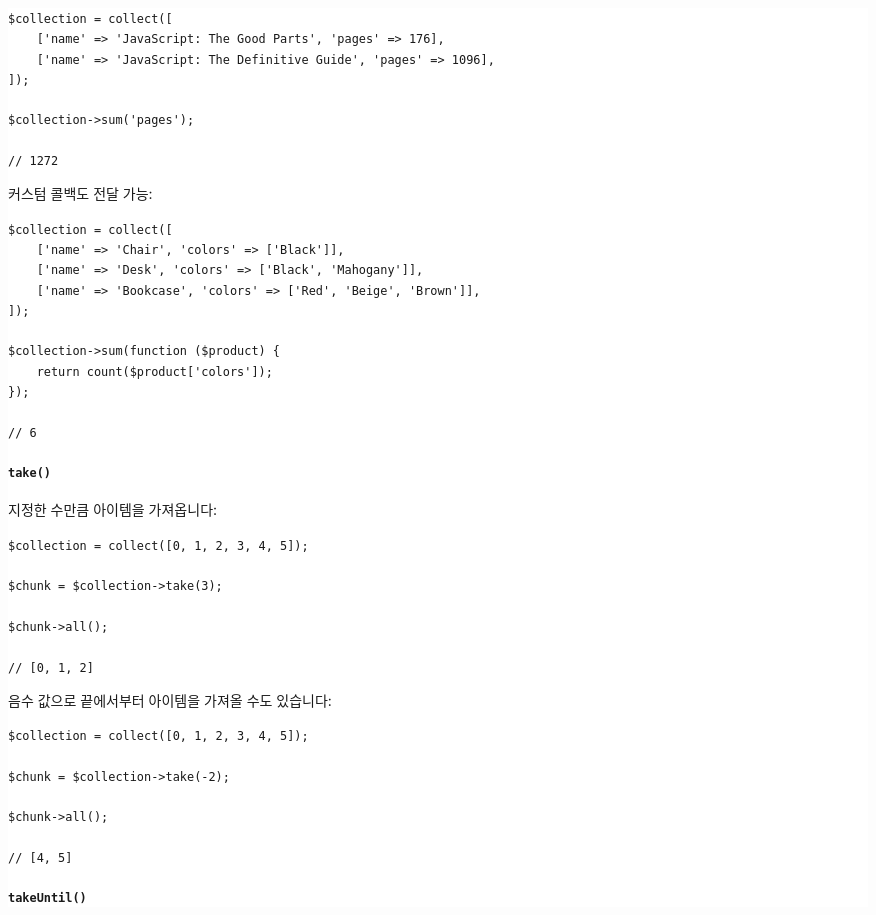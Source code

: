 ```
$collection = collect([
    ['name' => 'JavaScript: The Good Parts', 'pages' => 176],
    ['name' => 'JavaScript: The Definitive Guide', 'pages' => 1096],
]);

$collection->sum('pages');

// 1272
```

커스텀 콜백도 전달 가능:

```
$collection = collect([
    ['name' => 'Chair', 'colors' => ['Black']],
    ['name' => 'Desk', 'colors' => ['Black', 'Mahogany']],
    ['name' => 'Bookcase', 'colors' => ['Red', 'Beige', 'Brown']],
]);

$collection->sum(function ($product) {
    return count($product['colors']);
});

// 6
```

<a name="method-take"></a>
#### `take()`

지정한 수만큼 아이템을 가져옵니다:

```
$collection = collect([0, 1, 2, 3, 4, 5]);

$chunk = $collection->take(3);

$chunk->all();

// [0, 1, 2]
```

음수 값으로 끝에서부터 아이템을 가져올 수도 있습니다:

```
$collection = collect([0, 1, 2, 3, 4, 5]);

$chunk = $collection->take(-2);

$chunk->all();

// [4, 5]
```

<a name="method-takeuntil"></a>
#### `takeUntil()`
